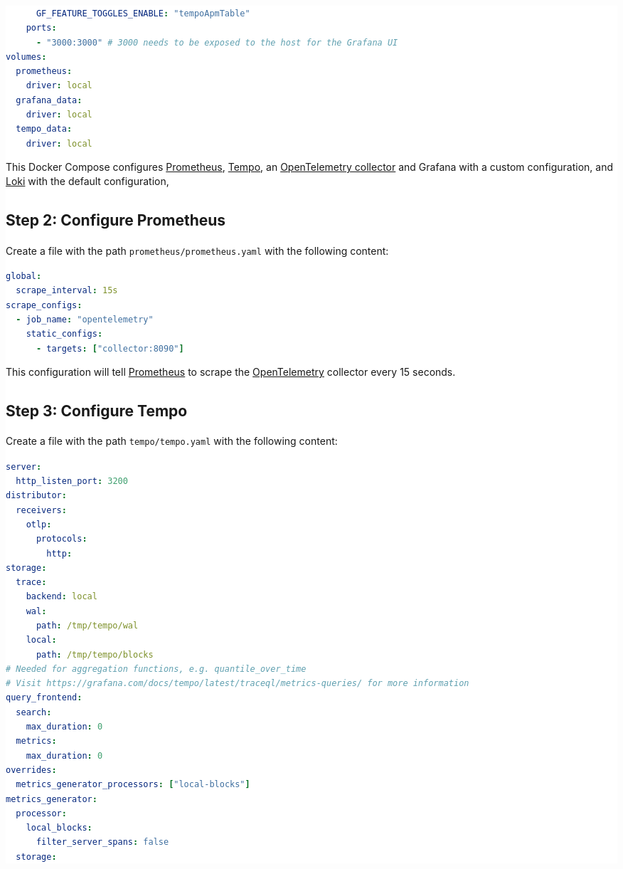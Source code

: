 ```yaml
      GF_FEATURE_TOGGLES_ENABLE: "tempoApmTable"
    ports:
      - "3000:3000" # 3000 needs to be exposed to the host for the Grafana UI
volumes:
  prometheus:
    driver: local
  grafana_data:
    driver: local
  tempo_data:
    driver: local
```

This Docker Compose configures [Prometheus][Prometheus], [Tempo][Tempo], an [OpenTelemetry collector][Collector] and Grafana with a custom configuration, and [Loki][Loki] with the default configuration, 

## Step 2: Configure Prometheus

Create a file with the path `prometheus/prometheus.yaml` with the following content:

```yaml
global:
  scrape_interval: 15s
scrape_configs:
  - job_name: "opentelemetry"
    static_configs:
      - targets: ["collector:8090"]
```

This configuration will tell [Prometheus][Prometheus] to scrape the [OpenTelemetry][OpenTelemetry] collector every 15 seconds.

## Step 3: Configure Tempo

Create a file with the path `tempo/tempo.yaml` with the following content:

```yaml
server:
  http_listen_port: 3200
distributor:
  receivers:
    otlp:
      protocols:
        http:
storage:
  trace:
    backend: local
    wal:
      path: /tmp/tempo/wal
    local:
      path: /tmp/tempo/blocks
# Needed for aggregation functions, e.g. quantile_over_time
# Visit https://grafana.com/docs/tempo/latest/traceql/metrics-queries/ for more information
query_frontend:
  search:
    max_duration: 0
  metrics:
    max_duration: 0
overrides:
  metrics_generator_processors: ["local-blocks"]
metrics_generator:
  processor:
    local_blocks:
      filter_server_spans: false
  storage:
```

[CloudQuery]: https://www.cloudquery.io/
[OpenTelemetry]: https://opentelemetry.io/
[Compose]: https://docs.docker.com/compose/install/
[Grafana]: https://grafana.com/
[Tempo]: https://grafana.com/oss/tempo/
[Loki]: https://grafana.com/oss/loki/
[Prometheus]: https://prometheus.io/
[Collector]: https://opentelemetry.io/docs/collector